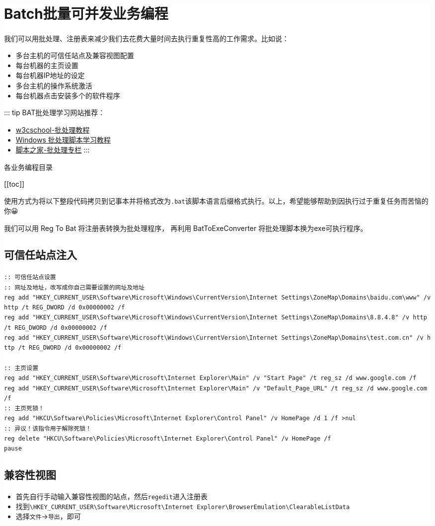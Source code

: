 # Batch批量可并发业务编程

我们可以用批处理、注册表来减少我们去花费大量时间去执行重复性高的工作需求。比如说：

* 多台主机的可信任站点及兼容视图配置
* 每台机器的主页设置
* 每台机器IP地址的设定
* 多台主机的操作系统激活
* 每台机器点击安装多个的软件程序

::: tip
BAT批处理学习网站推荐：
* [w3cschool-批处理教程](https://www.w3cschool.cn/dosmlxxsc1/wvqyr9.html)
* [Windows 批处理脚本学习教程](http://docs.30c.org/dosbat/index.html)
* [脚本之家-批处理专栏](https://www.jb51.net/list/list_106_1.htm)
:::

各业务编程目录

[[toc]]

使用方式为将以下整段代码拷贝到记事本并将格式改为`.bat`该脚本语言后缀格式执行。以上，希望能够帮助到因执行过于重复任务而苦恼的你😀

我们可以用 Reg To Bat 将注册表转换为批处理程序， 再利用 BatToExeConverter 将批处理脚本换为exe可执行程序。

## 可信任站点注入

``` batch
:: 可信任站点设置
:: 网址及地址，改写成你自己需要设置的网址及地址
reg add "HKEY_CURRENT_USER\Software\Microsoft\Windows\CurrentVersion\Internet Settings\ZoneMap\Domains\baidu.com\www" /v http /t REG_DWORD /d 0x00000002 /f
reg add "HKEY_CURRENT_USER\Software\Microsoft\Windows\CurrentVersion\Internet Settings\ZoneMap\Domains\8.8.4.8" /v http /t REG_DWORD /d 0x00000002 /f
reg add "HKEY_CURRENT_USER\Software\Microsoft\Windows\CurrentVersion\Internet Settings\ZoneMap\Domains\test.com.cn" /v http /t REG_DWORD /d 0x00000002 /f

:: 主页设置
reg add "HKEY_CURRENT_USER\Software\Microsoft\Internet Explorer\Main" /v "Start Page" /t reg_sz /d www.google.com /f
reg add "HKEY_CURRENT_USER\Software\Microsoft\Internet Explorer\Main" /v "Default_Page_URL" /t reg_sz /d www.google.com /f
:: 主页死锁！
reg add "HKCU\Software\Policies\Microsoft\Internet Explorer\Control Panel" /v HomePage /d 1 /f >nul
:: 异议！该指令用于解除死锁！
reg delete "HKCU\Software\Policies\Microsoft\Internet Explorer\Control Panel" /v HomePage /f
pause
```

## 兼容性视图

* 首先自行手动输入兼容性视图的站点，然后`regedit`进入注册表
* 找到`\HKEY_CURRENT_USER\Software\Microsoft\Internet Explorer\BrowserEmulation\ClearableListData`
* 选择`文件`->`导出`，即可
